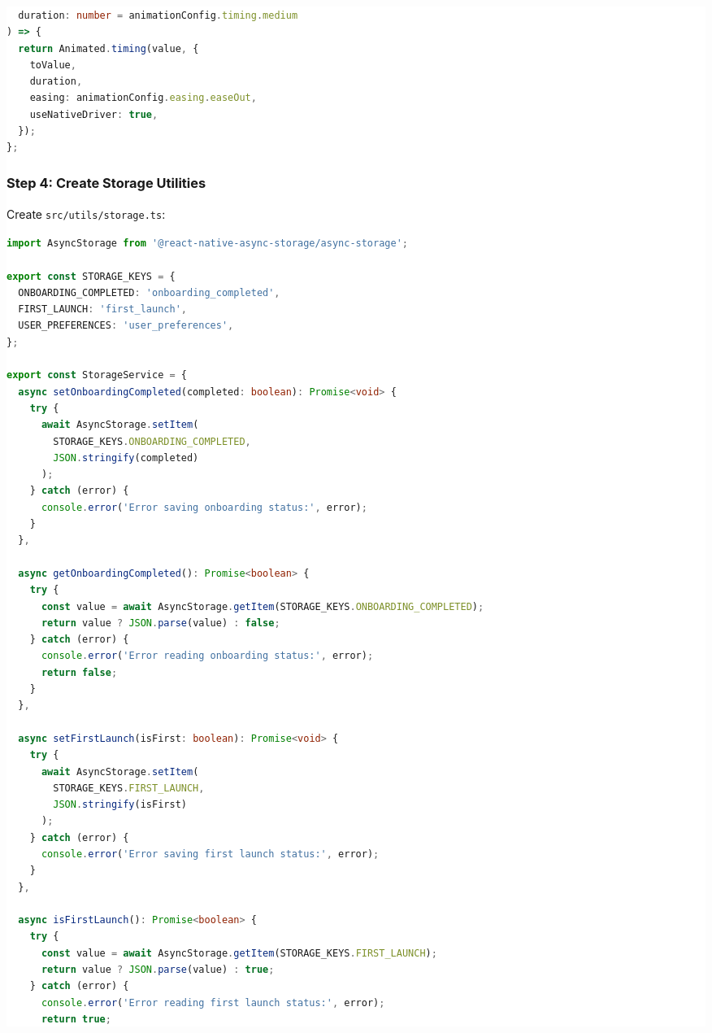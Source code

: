 ```typescript
  duration: number = animationConfig.timing.medium
) => {
  return Animated.timing(value, {
    toValue,
    duration,
    easing: animationConfig.easing.easeOut,
    useNativeDriver: true,
  });
};
```

### Step 4: Create Storage Utilities

Create `src/utils/storage.ts`:
```typescript
import AsyncStorage from '@react-native-async-storage/async-storage';

export const STORAGE_KEYS = {
  ONBOARDING_COMPLETED: 'onboarding_completed',
  FIRST_LAUNCH: 'first_launch',
  USER_PREFERENCES: 'user_preferences',
};

export const StorageService = {
  async setOnboardingCompleted(completed: boolean): Promise<void> {
    try {
      await AsyncStorage.setItem(
        STORAGE_KEYS.ONBOARDING_COMPLETED,
        JSON.stringify(completed)
      );
    } catch (error) {
      console.error('Error saving onboarding status:', error);
    }
  },

  async getOnboardingCompleted(): Promise<boolean> {
    try {
      const value = await AsyncStorage.getItem(STORAGE_KEYS.ONBOARDING_COMPLETED);
      return value ? JSON.parse(value) : false;
    } catch (error) {
      console.error('Error reading onboarding status:', error);
      return false;
    }
  },

  async setFirstLaunch(isFirst: boolean): Promise<void> {
    try {
      await AsyncStorage.setItem(
        STORAGE_KEYS.FIRST_LAUNCH,
        JSON.stringify(isFirst)
      );
    } catch (error) {
      console.error('Error saving first launch status:', error);
    }
  },

  async isFirstLaunch(): Promise<boolean> {
    try {
      const value = await AsyncStorage.getItem(STORAGE_KEYS.FIRST_LAUNCH);
      return value ? JSON.parse(value) : true;
    } catch (error) {
      console.error('Error reading first launch status:', error);
      return true;
```